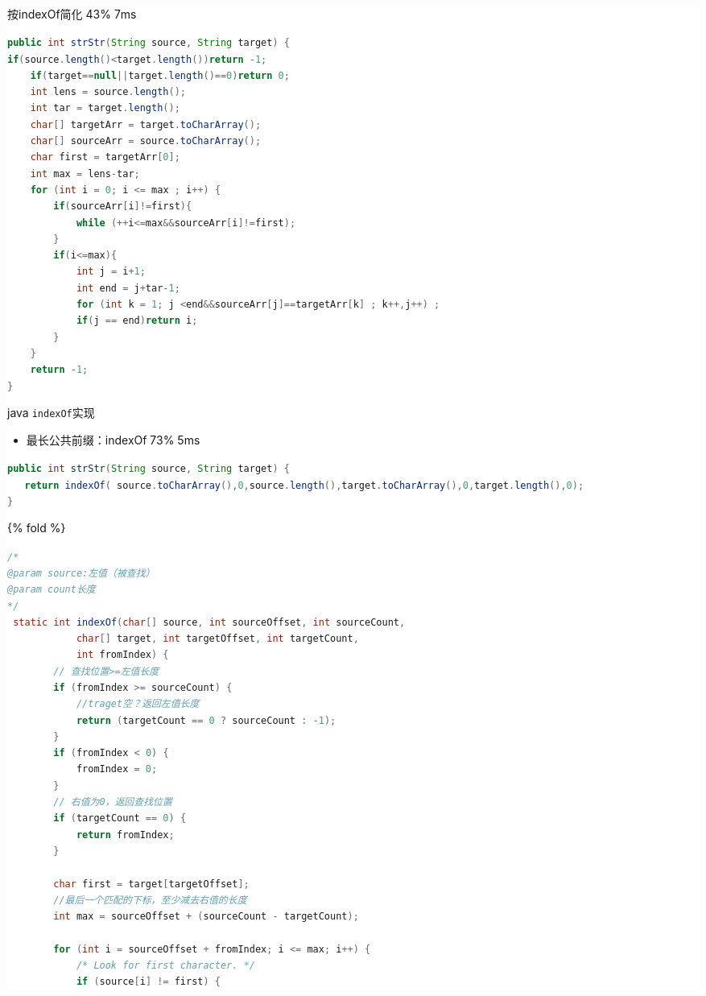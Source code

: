 
按indexOf简化 43% 7ms
```java
public int strStr(String source, String target) {
if(source.length()<target.length())return -1;
    if(target==null||target.length()==0)return 0;
    int lens = source.length();
    int tar = target.length();
    char[] targetArr = target.toCharArray();
    char[] sourceArr = source.toCharArray();
    char first = targetArr[0];
    int max = lens-tar;
    for (int i = 0; i <= max ; i++) {
        if(sourceArr[i]!=first){
            while (++i<=max&&sourceArr[i]!=first);
        }
        if(i<=max){
            int j = i+1;
            int end = j+tar-1;
            for (int k = 1; j <end&&sourceArr[j]==targetArr[k] ; k++,j++) ;
            if(j == end)return i;
        }
    }
    return -1;
}
```

java `indexOf`实现
- 最长公共前缀：indexOf
73% 5ms
```java
public int strStr(String source, String target) {
   return indexOf( source.toCharArray(),0,source.length(),target.toCharArray(),0,target.length(),0);
}
```

{% fold %}
```java
/*
@param source:左值（被查找）
@param count长度
*/
 static int indexOf(char[] source, int sourceOffset, int sourceCount,
            char[] target, int targetOffset, int targetCount,
            int fromIndex) {
        // 查找位置>=左值长度
        if (fromIndex >= sourceCount) {
            //traget空？返回左值长度
            return (targetCount == 0 ? sourceCount : -1);
        }
        if (fromIndex < 0) {
            fromIndex = 0;
        }
        // 右值为0，返回查找位置
        if (targetCount == 0) {
            return fromIndex;
        }

        char first = target[targetOffset];
        //最后一个匹配的下标，至少减去右值的长度
        int max = sourceOffset + (sourceCount - targetCount);

        for (int i = sourceOffset + fromIndex; i <= max; i++) {
            /* Look for first character. */
            if (source[i] != first) {
```